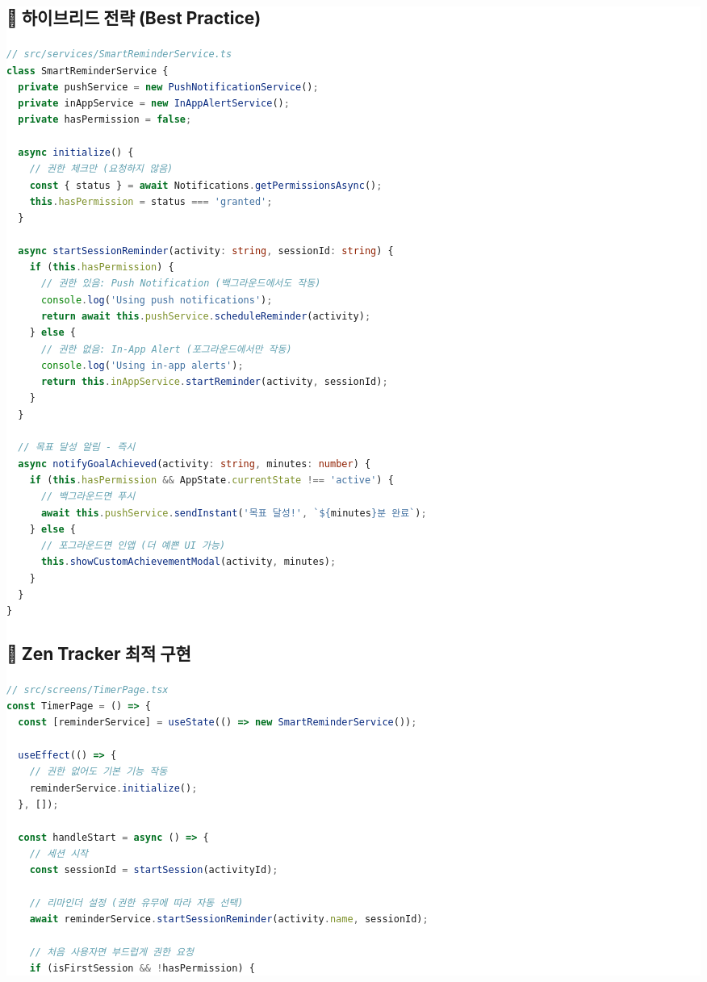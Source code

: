 ```typescript
```

## 🎨 하이브리드 전략 (Best Practice)

```typescript
// src/services/SmartReminderService.ts
class SmartReminderService {
  private pushService = new PushNotificationService();
  private inAppService = new InAppAlertService();
  private hasPermission = false;
  
  async initialize() {
    // 권한 체크만 (요청하지 않음)
    const { status } = await Notifications.getPermissionsAsync();
    this.hasPermission = status === 'granted';
  }
  
  async startSessionReminder(activity: string, sessionId: string) {
    if (this.hasPermission) {
      // 권한 있음: Push Notification (백그라운드에서도 작동)
      console.log('Using push notifications');
      return await this.pushService.scheduleReminder(activity);
    } else {
      // 권한 없음: In-App Alert (포그라운드에서만 작동)
      console.log('Using in-app alerts');
      return this.inAppService.startReminder(activity, sessionId);
    }
  }
  
  // 목표 달성 알림 - 즉시
  async notifyGoalAchieved(activity: string, minutes: number) {
    if (this.hasPermission && AppState.currentState !== 'active') {
      // 백그라운드면 푸시
      await this.pushService.sendInstant('목표 달성!', `${minutes}분 완료`);
    } else {
      // 포그라운드면 인앱 (더 예쁜 UI 가능)
      this.showCustomAchievementModal(activity, minutes);
    }
  }
}
```

## 🚀 Zen Tracker 최적 구현

```typescript
// src/screens/TimerPage.tsx
const TimerPage = () => {
  const [reminderService] = useState(() => new SmartReminderService());
  
  useEffect(() => {
    // 권한 없어도 기본 기능 작동
    reminderService.initialize();
  }, []);
  
  const handleStart = async () => {
    // 세션 시작
    const sessionId = startSession(activityId);
    
    // 리마인더 설정 (권한 유무에 따라 자동 선택)
    await reminderService.startSessionReminder(activity.name, sessionId);
    
    // 처음 사용자면 부드럽게 권한 요청
    if (isFirstSession && !hasPermission) {
```